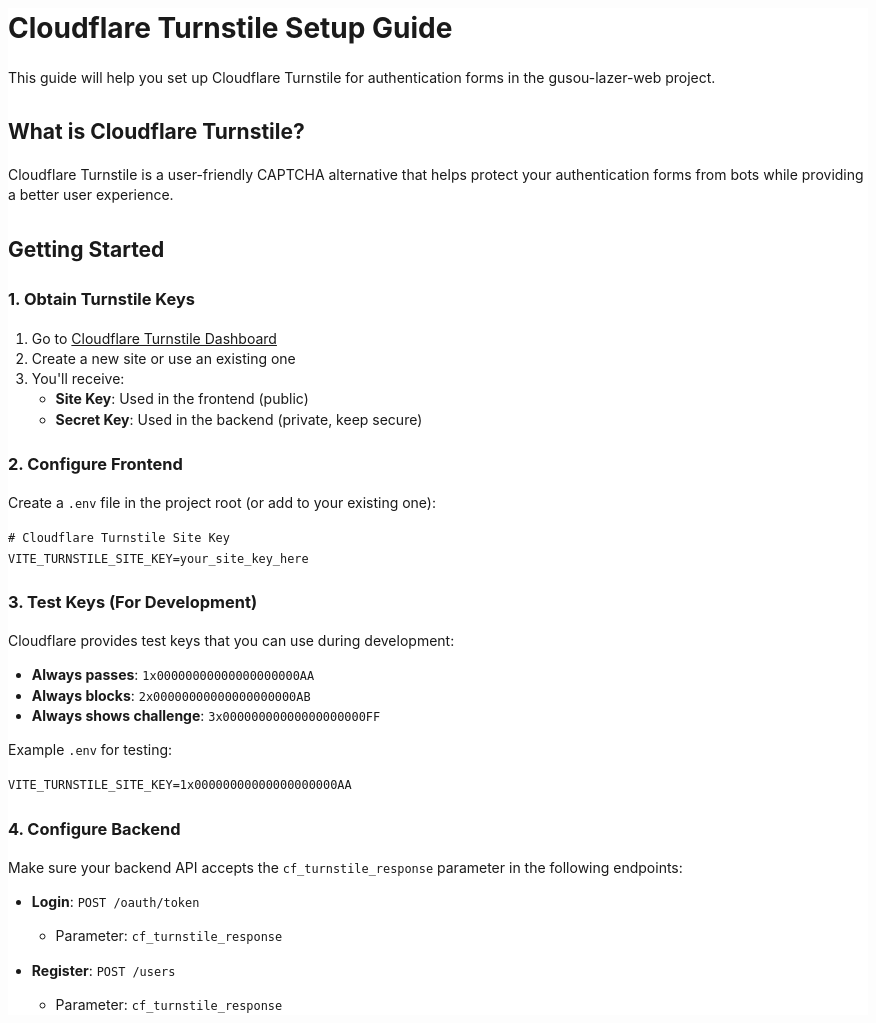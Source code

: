 # Cloudflare Turnstile Setup Guide

This guide will help you set up Cloudflare Turnstile for authentication forms in the gusou-lazer-web project.

## What is Cloudflare Turnstile?

Cloudflare Turnstile is a user-friendly CAPTCHA alternative that helps protect your authentication forms from bots while providing a better user experience.

## Getting Started

### 1. Obtain Turnstile Keys

1. Go to [Cloudflare Turnstile Dashboard](https://dash.cloudflare.com/?to=/:account/turnstile)
2. Create a new site or use an existing one
3. You'll receive:
   - **Site Key**: Used in the frontend (public)
   - **Secret Key**: Used in the backend (private, keep secure)

### 2. Configure Frontend

Create a `.env` file in the project root (or add to your existing one):

```env
# Cloudflare Turnstile Site Key
VITE_TURNSTILE_SITE_KEY=your_site_key_here
```

### 3. Test Keys (For Development)

Cloudflare provides test keys that you can use during development:

- **Always passes**: `1x00000000000000000000AA`
- **Always blocks**: `2x00000000000000000000AB`
- **Always shows challenge**: `3x00000000000000000000FF`

Example `.env` for testing:
```env
VITE_TURNSTILE_SITE_KEY=1x00000000000000000000AA
```

### 4. Configure Backend

Make sure your backend API accepts the `cf_turnstile_response` parameter in the following endpoints:

- **Login**: `POST /oauth/token`
  - Parameter: `cf_turnstile_response`
  
- **Register**: `POST /users`
  - Parameter: `cf_turnstile_response`
  